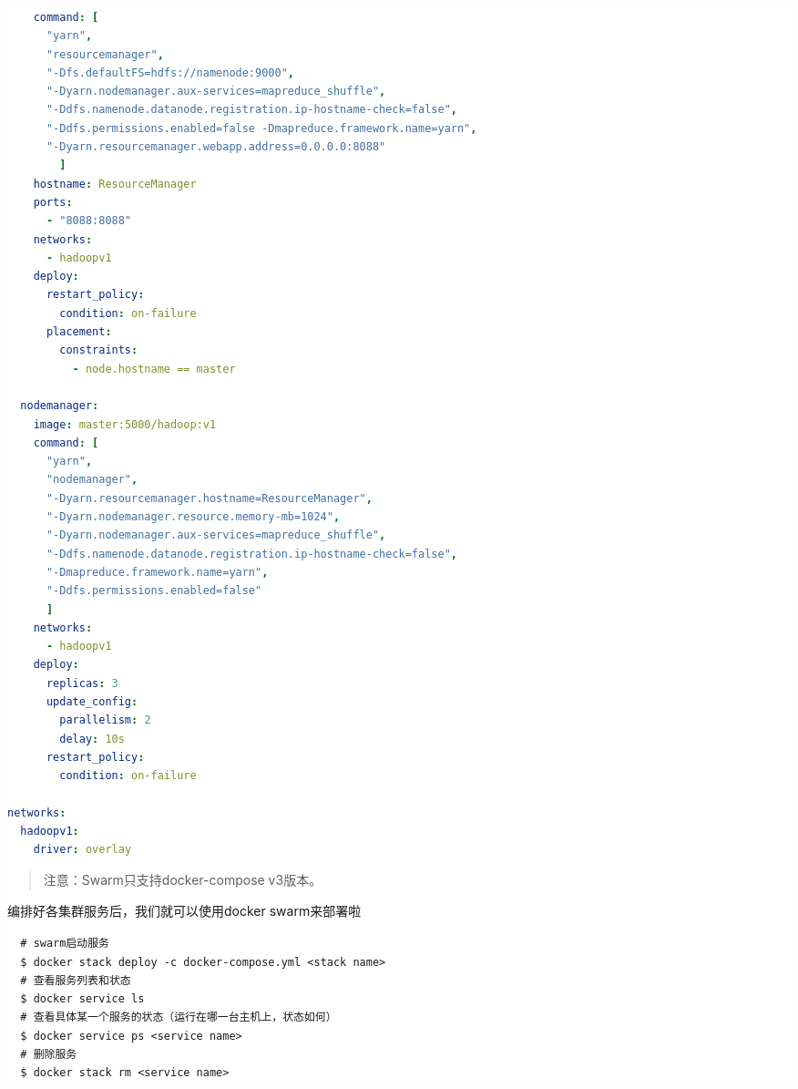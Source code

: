 ```yaml
    command: [
      "yarn",
      "resourcemanager",
      "-Dfs.defaultFS=hdfs://namenode:9000",
      "-Dyarn.nodemanager.aux-services=mapreduce_shuffle",
      "-Ddfs.namenode.datanode.registration.ip-hostname-check=false",
      "-Ddfs.permissions.enabled=false -Dmapreduce.framework.name=yarn",
      "-Dyarn.resourcemanager.webapp.address=0.0.0.0:8088"
        ]
    hostname: ResourceManager
    ports:
      - "8088:8088"
    networks:
      - hadoopv1
    deploy:
      restart_policy:
        condition: on-failure
      placement:
        constraints:
          - node.hostname == master

  nodemanager:
    image: master:5000/hadoop:v1
    command: [
      "yarn",
      "nodemanager",
      "-Dyarn.resourcemanager.hostname=ResourceManager",
      "-Dyarn.nodemanager.resource.memory-mb=1024",
      "-Dyarn.nodemanager.aux-services=mapreduce_shuffle",
      "-Ddfs.namenode.datanode.registration.ip-hostname-check=false",
      "-Dmapreduce.framework.name=yarn",
      "-Ddfs.permissions.enabled=false"
      ]
    networks:
      - hadoopv1
    deploy:
      replicas: 3
      update_config:
        parallelism: 2
        delay: 10s
      restart_policy:
        condition: on-failure

networks:
  hadoopv1:
    driver: overlay
```
> 注意：Swarm只支持docker-compose v3版本。

编排好各集群服务后，我们就可以使用docker swarm来部署啦
```shell
  # swarm启动服务
  $ docker stack deploy -c docker-compose.yml <stack name>
  # 查看服务列表和状态
  $ docker service ls
  # 查看具体某一个服务的状态（运行在哪一台主机上，状态如何）
  $ docker service ps <service name>
  # 删除服务
  $ docker stack rm <service name>
```

